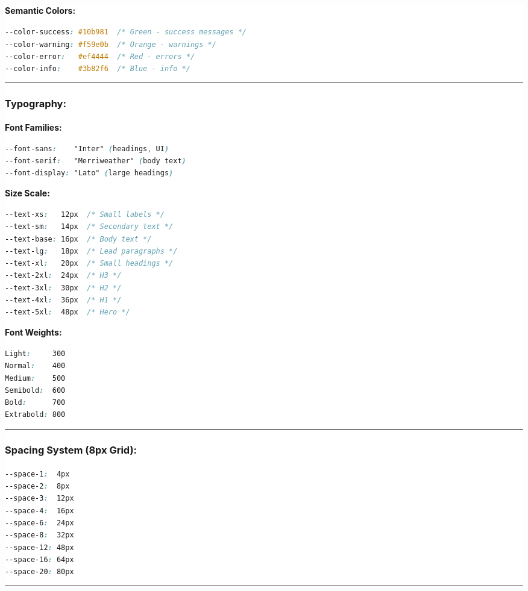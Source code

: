**Semantic Colors:**
```css
--color-success: #10b981  /* Green - success messages */
--color-warning: #f59e0b  /* Orange - warnings */
--color-error:   #ef4444  /* Red - errors */
--color-info:    #3b82f6  /* Blue - info */
```

---

### **Typography:**

**Font Families:**
```css
--font-sans:    "Inter" (headings, UI)
--font-serif:   "Merriweather" (body text)
--font-display: "Lato" (large headings)
```

**Size Scale:**
```css
--text-xs:   12px  /* Small labels */
--text-sm:   14px  /* Secondary text */
--text-base: 16px  /* Body text */
--text-lg:   18px  /* Lead paragraphs */
--text-xl:   20px  /* Small headings */
--text-2xl:  24px  /* H3 */
--text-3xl:  30px  /* H2 */
--text-4xl:  36px  /* H1 */
--text-5xl:  48px  /* Hero */
```

**Font Weights:**
```css
Light:     300
Normal:    400
Medium:    500
Semibold:  600
Bold:      700
Extrabold: 800
```

---

### **Spacing System (8px Grid):**

```css
--space-1:  4px
--space-2:  8px
--space-3:  12px
--space-4:  16px
--space-6:  24px
--space-8:  32px
--space-12: 48px
--space-16: 64px
--space-20: 80px
```

---